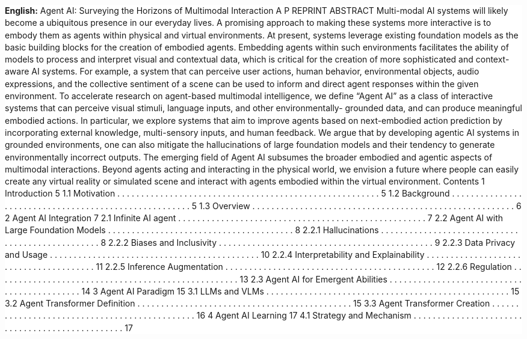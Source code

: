 **English:**
Agent AI:
Surveying the Horizons of Multimodal Interaction A P REPRINT
ABSTRACT
Multi-modal AI systems will likely become a ubiquitous presence in our everyday lives. A promising
approach to making these systems more interactive is to embody them as agents within physical
and virtual environments. At present, systems leverage existing foundation models as the basic
building blocks for the creation of embodied agents. Embedding agents within such environments
facilitates the ability of models to process and interpret visual and contextual data, which is critical
for the creation of more sophisticated and context-aware AI systems. For example, a system that can
perceive user actions, human behavior, environmental objects, audio expressions, and the collective
sentiment of a scene can be used to inform and direct agent responses within the given environment.
To accelerate research on agent-based multimodal intelligence, we define “Agent AI” as a class of
interactive systems that can perceive visual stimuli, language inputs, and other environmentally-
grounded data, and can produce meaningful embodied actions. In particular, we explore systems
that aim to improve agents based on next-embodied action prediction by incorporating external
knowledge, multi-sensory inputs, and human feedback. We argue that by developing agentic AI
systems in grounded environments, one can also mitigate the hallucinations of large foundation
models and their tendency to generate environmentally incorrect outputs. The emerging field of Agent
AI subsumes the broader embodied and agentic aspects of multimodal interactions. Beyond agents
acting and interacting in the physical world, we envision a future where people can easily create any
virtual reality or simulated scene and interact with agents embodied within the virtual environment.
Contents
1 Introduction 5
1.1 Motivation . . . . . . . . . . . . . . . . . . . . . . . . . . . . . . . . . . . . . . . . . . . . . . . . . . . . . . . 5
1.2 Background . . . . . . . . . . . . . . . . . . . . . . . . . . . . . . . . . . . . . . . . . . . . . . . . . . . . . . 5
1.3 Overview . . . . . . . . . . . . . . . . . . . . . . . . . . . . . . . . . . . . . . . . . . . . . . . . . . . . . . . 6
2 Agent AI Integration 7
2.1 Infinite AI agent . . . . . . . . . . . . . . . . . . . . . . . . . . . . . . . . . . . . . . . . . . . . . . . . . . . . 7
2.2 Agent AI with Large Foundation Models . . . . . . . . . . . . . . . . . . . . . . . . . . . . . . . . . . . . . . . 8
2.2.1 Hallucinations . . . . . . . . . . . . . . . . . . . . . . . . . . . . . . . . . . . . . . . . . . . . . . . . . 8
2.2.2 Biases and Inclusivity . . . . . . . . . . . . . . . . . . . . . . . . . . . . . . . . . . . . . . . . . . . . . 9
2.2.3 Data Privacy and Usage . . . . . . . . . . . . . . . . . . . . . . . . . . . . . . . . . . . . . . . . . . . . 10
2.2.4 Interpretability and Explainability . . . . . . . . . . . . . . . . . . . . . . . . . . . . . . . . . . . . . . . 11
2.2.5 Inference Augmentation . . . . . . . . . . . . . . . . . . . . . . . . . . . . . . . . . . . . . . . . . . . . 12
2.2.6 Regulation . . . . . . . . . . . . . . . . . . . . . . . . . . . . . . . . . . . . . . . . . . . . . . . . . . . 13
2.3 Agent AI for Emergent Abilities . . . . . . . . . . . . . . . . . . . . . . . . . . . . . . . . . . . . . . . . . . . . 14
3 Agent AI Paradigm 15
3.1 LLMs and VLMs . . . . . . . . . . . . . . . . . . . . . . . . . . . . . . . . . . . . . . . . . . . . . . . . . . . 15
3.2 Agent Transformer Definition . . . . . . . . . . . . . . . . . . . . . . . . . . . . . . . . . . . . . . . . . . . . . 15
3.3 Agent Transformer Creation . . . . . . . . . . . . . . . . . . . . . . . . . . . . . . . . . . . . . . . . . . . . . . 16
4 Agent AI Learning 17
4.1 Strategy and Mechanism . . . . . . . . . . . . . . . . . . . . . . . . . . . . . . . . . . . . . . . . . . . . . . . . 17